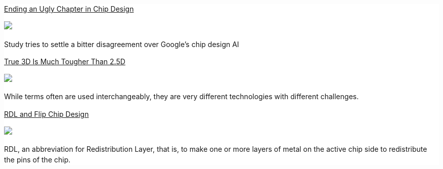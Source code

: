 <div class="card">

<div class="card-title">

[Ending an Ugly Chapter in Chip
Design](https://spectrum.ieee.org/chip-design-controversy)

</div>

<div class="card-image">

[![](https://spectrum.ieee.org/media-library/six-squares-contain-variously-sized-rectangles-of-four-colors-with-differently-colored-blobs-filling-in-gaps-between-the-rectang.png?id=33530592&width=1200&height=600&coordinates=0%2C150%2C0%2C150)](https://spectrum.ieee.org/chip-design-controversy)

</div>

Study tries to settle a bitter disagreement over Google’s chip design AI

</div>

<div class="card">

<div class="card-title">

[True 3D Is Much Tougher Than
2.5D](https://semiengineering.com/true-3d-is-much-tougher-than-2-5d)

</div>

<div class="card-image">

[![](https://semiengineering.com/wp-content/uploads/Fig01_Cadence-1.png)](https://semiengineering.com/true-3d-is-much-tougher-than-2-5d)

</div>

While terms often are used interchangeably, they are very different
technologies with different challenges.

</div>

<div class="card">

<div class="card-title">

[RDL and Flip Chip
Design](https://link.springer.com/chapter/10.1007/978-981-19-0083-9_13)

</div>

<div class="card-image">

[![](https://static-content.springer.com/cover/book/978-981-19-0083-9.jpg)](https://link.springer.com/chapter/10.1007/978-981-19-0083-9_13)

</div>

RDL, an abbreviation for Redistribution Layer, that is, to make one or
more layers of metal on the active chip side to redistribute the pins of
the chip.

</div>
